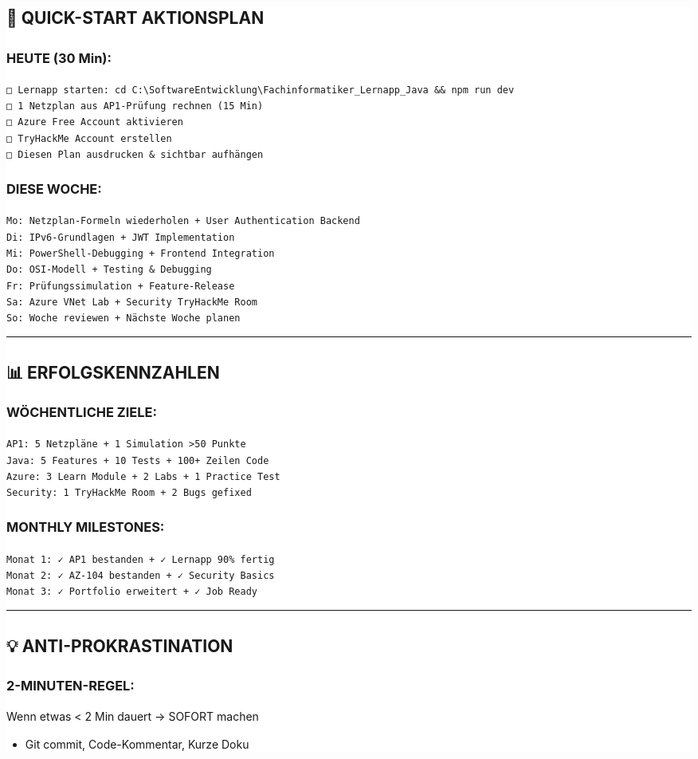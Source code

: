 
## 🚀 QUICK-START AKTIONSPLAN

### **HEUTE (30 Min):**
```
□ Lernapp starten: cd C:\SoftwareEntwicklung\Fachinformatiker_Lernapp_Java && npm run dev
□ 1 Netzplan aus AP1-Prüfung rechnen (15 Min)
□ Azure Free Account aktivieren
□ TryHackMe Account erstellen
□ Diesen Plan ausdrucken & sichtbar aufhängen
```

### **DIESE WOCHE:**
```
Mo: Netzplan-Formeln wiederholen + User Authentication Backend
Di: IPv6-Grundlagen + JWT Implementation  
Mi: PowerShell-Debugging + Frontend Integration
Do: OSI-Modell + Testing & Debugging
Fr: Prüfungssimulation + Feature-Release
Sa: Azure VNet Lab + Security TryHackMe Room
So: Woche reviewen + Nächste Woche planen
```

---

## 📊 ERFOLGSKENNZAHLEN

### **WÖCHENTLICHE ZIELE:**
```
AP1: 5 Netzpläne + 1 Simulation >50 Punkte
Java: 5 Features + 10 Tests + 100+ Zeilen Code  
Azure: 3 Learn Module + 2 Labs + 1 Practice Test
Security: 1 TryHackMe Room + 2 Bugs gefixed
```

### **MONTHLY MILESTONES:**
```
Monat 1: ✓ AP1 bestanden + ✓ Lernapp 90% fertig
Monat 2: ✓ AZ-104 bestanden + ✓ Security Basics
Monat 3: ✓ Portfolio erweitert + ✓ Job Ready
```

---

## 💡 ANTI-PROKRASTINATION

### **2-MINUTEN-REGEL:**
Wenn etwas < 2 Min dauert → SOFORT machen
- Git commit, Code-Kommentar, Kurze Doku
